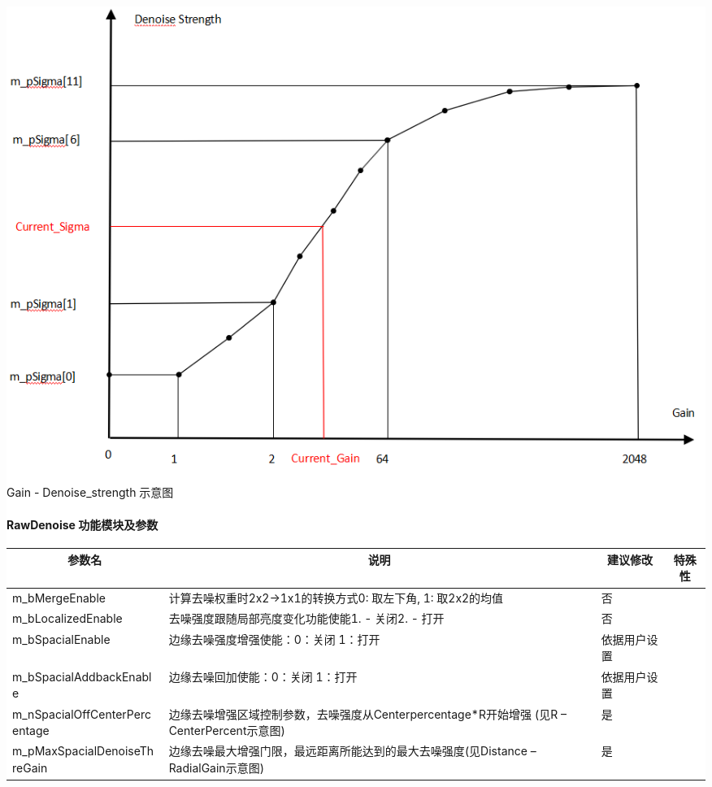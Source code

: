 ![](./static/JyuGbHVjXoGaCpxkFqtc627Vnwg.png)

Gain - Denoise_strength 示意图

#### RawDenoise 功能模块及参数

| 参数名 | 说明 | 建议修改 | 特殊性 |
|---|---|---|---|
| m_bMergeEnable | 计算去噪权重时2x2-&gt;1x1的转换方式0: 取左下角, 1: 取2x2的均值 | 否 |   |
| m_bLocalizedEnable | 去噪强度跟随局部亮度变化功能使能1. - 关闭2. - 打开 | 否 |   |
| m_bSpacialEnable | 边缘去噪强度增强使能：0：关闭        1：打开 | 依据用户设置 |   |
| m_bSpacialAddbackEnable | 边缘去噪回加使能：0：关闭        1：打开 | 依据用户设置 |   |
| m_nSpacialOffCenterPercentage | 边缘去噪增强区域控制参数，去噪强度从Centerpercentage*R开始增强 (见R – CenterPercent示意图) | 是 |   |
| m_pMaxSpacialDenoiseThreGain | 边缘去噪最大增强门限，最远距离所能达到的最大去噪强度(见Distance – RadialGain示意图) | 是 |  |
